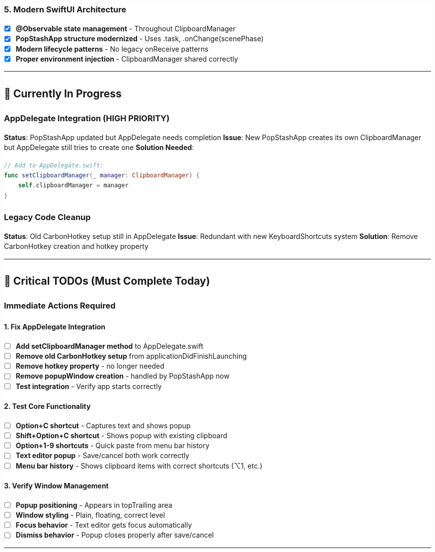 ### 5. Modern SwiftUI Architecture
- [x] **@Observable state management** - Throughout ClipboardManager
- [x] **PopStashApp structure modernized** - Uses .task, .onChange(scenePhase)
- [x] **Modern lifecycle patterns** - No legacy onReceive patterns
- [x] **Proper environment injection** - ClipboardManager shared correctly

---

## 🔄 Currently In Progress

### AppDelegate Integration (HIGH PRIORITY)
**Status**: PopStashApp updated but AppDelegate needs completion
**Issue**: New PopStashApp creates its own ClipboardManager but AppDelegate still tries to create one
**Solution Needed**:
```swift
// Add to AppDelegate.swift:
func setClipboardManager(_ manager: ClipboardManager) {
    self.clipboardManager = manager
}
```

### Legacy Code Cleanup  
**Status**: Old CarbonHotkey setup still in AppDelegate
**Issue**: Redundant with new KeyboardShortcuts system
**Solution**: Remove CarbonHotkey creation and hotkey property

---

## 🎯 Critical TODOs (Must Complete Today)

### Immediate Actions Required

#### 1. Fix AppDelegate Integration
- [ ] **Add setClipboardManager method** to AppDelegate.swift
- [ ] **Remove old CarbonHotkey setup** from applicationDidFinishLaunching
- [ ] **Remove hotkey property** - no longer needed
- [ ] **Remove popupWindow creation** - handled by PopStashApp now
- [ ] **Test integration** - Verify app starts correctly

#### 2. Test Core Functionality  
- [ ] **Option+C shortcut** - Captures text and shows popup
- [ ] **Shift+Option+C shortcut** - Shows popup with existing clipboard
- [ ] **Option+1-9 shortcuts** - Quick paste from menu bar history
- [ ] **Text editor popup** - Save/cancel both work correctly
- [ ] **Menu bar history** - Shows clipboard items with correct shortcuts (⌥1, etc.)

#### 3. Verify Window Management
- [ ] **Popup positioning** - Appears in topTrailing area
- [ ] **Window styling** - Plain, floating, correct level
- [ ] **Focus behavior** - Text editor gets focus automatically
- [ ] **Dismiss behavior** - Popup closes properly after save/cancel

---